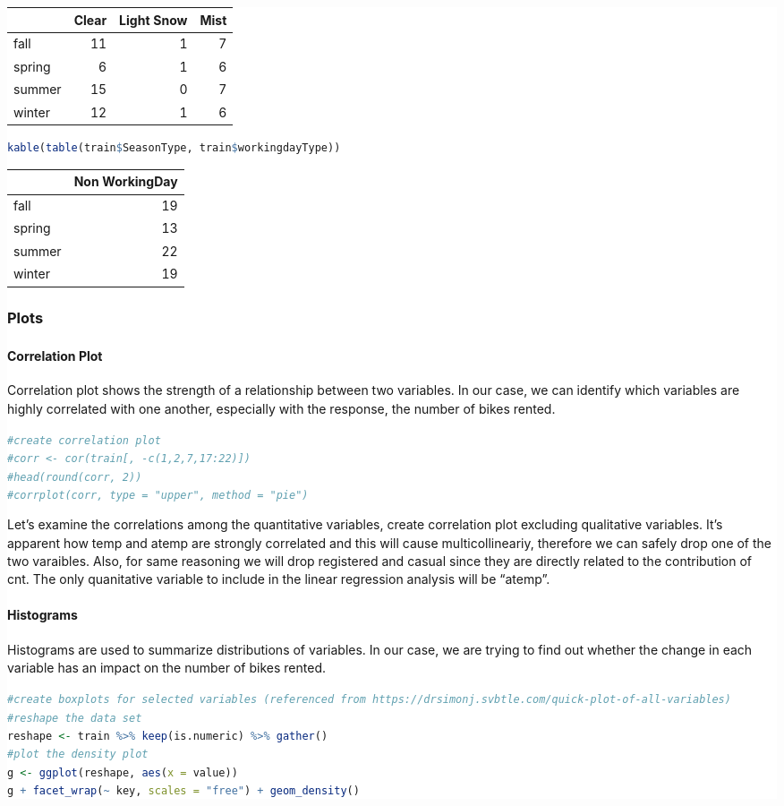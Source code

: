 |        | Clear | Light Snow | Mist |
|:-------|------:|-----------:|-----:|
| fall   |    11 |          1 |    7 |
| spring |     6 |          1 |    6 |
| summer |    15 |          0 |    7 |
| winter |    12 |          1 |    6 |

``` r
kable(table(train$SeasonType, train$workingdayType))
```

|        | Non WorkingDay |
|:-------|---------------:|
| fall   |             19 |
| spring |             13 |
| summer |             22 |
| winter |             19 |

### Plots

#### Correlation Plot

Correlation plot shows the strength of a relationship between two
variables. In our case, we can identify which variables are highly
correlated with one another, especially with the response, the number of
bikes rented.

``` r
#create correlation plot
#corr <- cor(train[, -c(1,2,7,17:22)])
#head(round(corr, 2))
#corrplot(corr, type = "upper", method = "pie")
```

Let’s examine the correlations among the quantitative variables, create
correlation plot excluding qualitative variables. It’s apparent how temp
and atemp are strongly correlated and this will cause multicollineariy,
therefore we can safely drop one of the two varaibles. Also, for same
reasoning we will drop registered and casual since they are directly
related to the contribution of cnt. The only quanitative variable to
include in the linear regression analysis will be “atemp”.

#### Histograms

Histograms are used to summarize distributions of variables. In our
case, we are trying to find out whether the change in each variable has
an impact on the number of bikes rented.

``` r
#create boxplots for selected variables (referenced from https://drsimonj.svbtle.com/quick-plot-of-all-variables)
#reshape the data set
reshape <- train %>% keep(is.numeric) %>% gather() 
#plot the density plot
g <- ggplot(reshape, aes(x = value))
g + facet_wrap(~ key, scales = "free") + geom_density()
```
